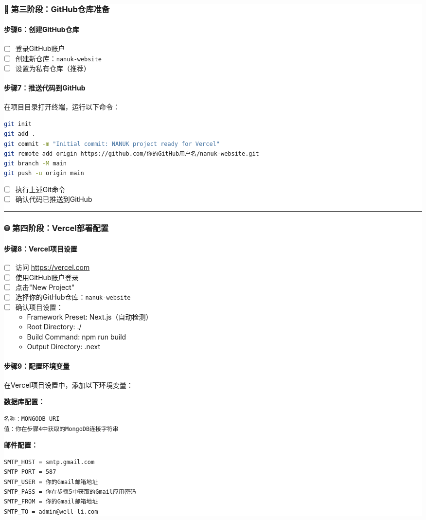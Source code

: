
### 💾 第三阶段：GitHub仓库准备

#### 步骤6：创建GitHub仓库
- [ ] 登录GitHub账户
- [ ] 创建新仓库：`nanuk-website`
- [ ] 设置为私有仓库（推荐）

#### 步骤7：推送代码到GitHub
在项目目录打开终端，运行以下命令：
```bash
git init
git add .
git commit -m "Initial commit: NANUK project ready for Vercel"
git remote add origin https://github.com/你的GitHub用户名/nanuk-website.git
git branch -M main
git push -u origin main
```
- [ ] 执行上述Git命令
- [ ] 确认代码已推送到GitHub

---

### 🌐 第四阶段：Vercel部署配置

#### 步骤8：Vercel项目设置
- [ ] 访问 https://vercel.com
- [ ] 使用GitHub账户登录
- [ ] 点击"New Project"
- [ ] 选择你的GitHub仓库：`nanuk-website`
- [ ] 确认项目设置：
  - Framework Preset: Next.js（自动检测）
  - Root Directory: ./
  - Build Command: npm run build
  - Output Directory: .next

#### 步骤9：配置环境变量
在Vercel项目设置中，添加以下环境变量：

**数据库配置：**
```
名称：MONGODB_URI
值：你在步骤4中获取的MongoDB连接字符串
```

**邮件配置：**
```
SMTP_HOST = smtp.gmail.com
SMTP_PORT = 587
SMTP_USER = 你的Gmail邮箱地址
SMTP_PASS = 你在步骤5中获取的Gmail应用密码
SMTP_FROM = 你的Gmail邮箱地址  
SMTP_TO = admin@well-li.com
```
